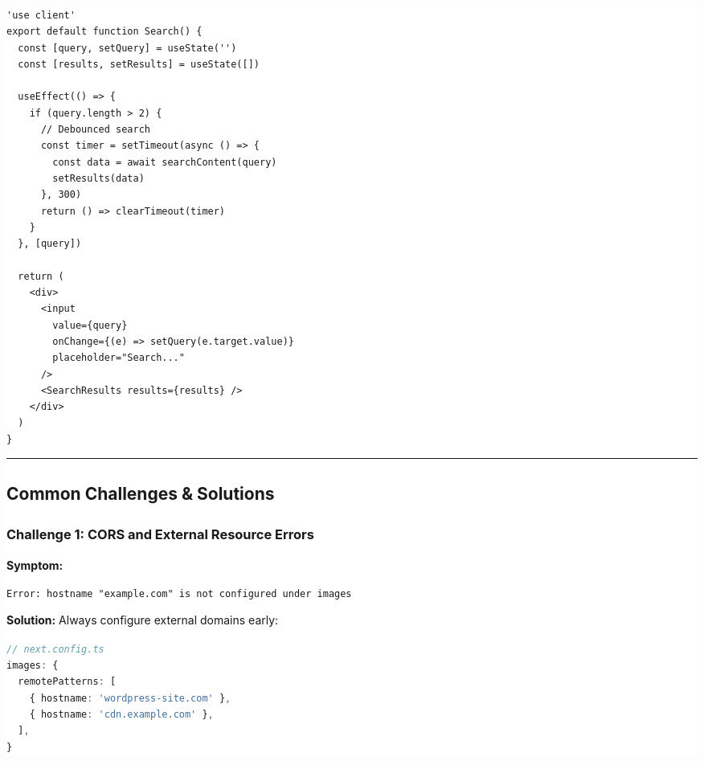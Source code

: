 ```tsx
'use client'
export default function Search() {
  const [query, setQuery] = useState('')
  const [results, setResults] = useState([])

  useEffect(() => {
    if (query.length > 2) {
      // Debounced search
      const timer = setTimeout(async () => {
        const data = await searchContent(query)
        setResults(data)
      }, 300)
      return () => clearTimeout(timer)
    }
  }, [query])

  return (
    <div>
      <input
        value={query}
        onChange={(e) => setQuery(e.target.value)}
        placeholder="Search..."
      />
      <SearchResults results={results} />
    </div>
  )
}
```

---

## Common Challenges & Solutions

### Challenge 1: CORS and External Resource Errors

**Symptom:**
```
Error: hostname "example.com" is not configured under images
```

**Solution:**
Always configure external domains early:
```typescript
// next.config.ts
images: {
  remotePatterns: [
    { hostname: 'wordpress-site.com' },
    { hostname: 'cdn.example.com' },
  ],
}
```
